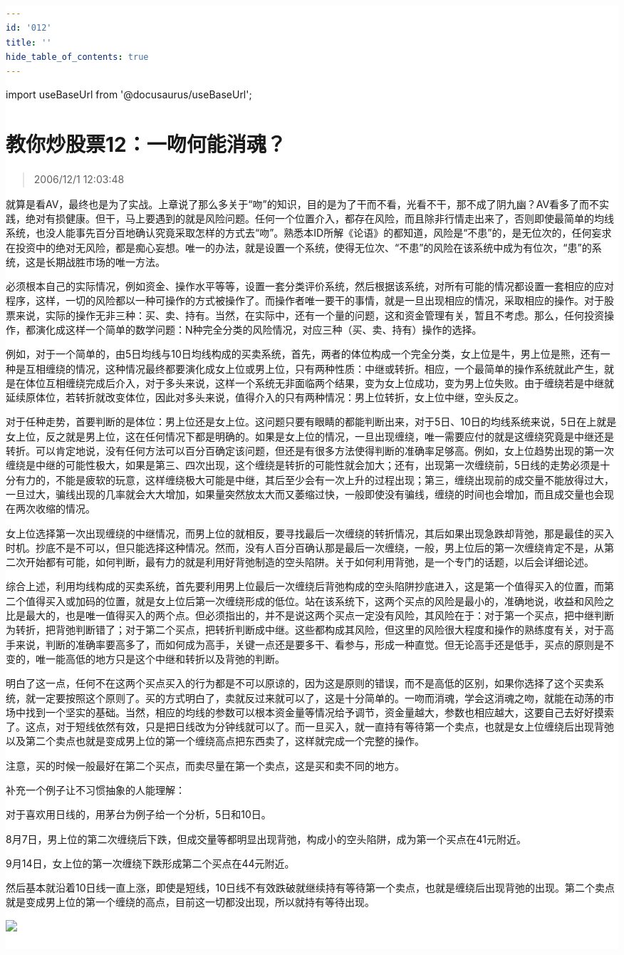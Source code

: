 ```yaml
---
id: '012'
title: ''
hide_table_of_contents: true
---
```


import useBaseUrl from '@docusaurus/useBaseUrl';

# 教你炒股票12：一吻何能消魂？

> 2006/12/1 12:03:48

就算是看AV，最终也是为了实战。上章说了那么多关于“吻”的知识，目的是为了干而不看，光看不干，那不成了阴九幽？AV看多了而不实践，绝对有损健康。但干，马上要遇到的就是风险问题。任何一个位置介入，都存在风险，而且除非行情走出来了，否则即使最简单的均线系统，也没人能事先百分百地确认究竟采取怎样的方式去“吻”。熟悉本ID所解《论语》的都知道，风险是“不患”的，是无位次的，任何妄求在投资中的绝对无风险，都是痴心妄想。唯一的办法，就是设置一个系统，使得无位次、“不患”的风险在该系统中成为有位次，“患”的系统，这是长期战胜市场的唯一方法。
 
必须根本自己的实际情况，例如资金、操作水平等等，设置一套分类评价系统，然后根据该系统，对所有可能的情况都设置一套相应的应对程序，这样，一切的风险都以一种可操作的方式被操作了。而操作者唯一要干的事情，就是一旦出现相应的情况，采取相应的操作。对于股票来说，实际的操作无非三种：买、卖、持有。当然，在实际中，还有一个量的问题，这和资金管理有关，暂且不考虑。那么，任何投资操作，都演化成这样一个简单的数学问题：N种完全分类的风险情况，对应三种（买、卖、持有）操作的选择。

例如，对于一个简单的，由5日均线与10日均线构成的买卖系统，首先，两者的体位构成一个完全分类，女上位是牛，男上位是熊，还有一种是互相缠绕的情况，这种情况最终都要演化成女上位或男上位，只有两种性质：中继或转折。相应，一个最简单的操作系统就此产生，就是在体位互相缠绕完成后介入，对于多头来说，这样一个系统无非面临两个结果，变为女上位成功，变为男上位失败。由于缠绕若是中继就延续原体位，若转折就改变体位，因此对多头来说，值得介入的只有两种情况：男上位转折，女上位中继，空头反之。

对于任种走势，首要判断的是体位：男上位还是女上位。这问题只要有眼睛的都能判断出来，对于5日、10日的均线系统来说，5日在上就是女上位，反之就是男上位，这在任何情况下都是明确的。如果是女上位的情况，一旦出现缠绕，唯一需要应付的就是这缠绕究竟是中继还是转折。可以肯定地说，没有任何方法可以百分百确定该问题，但还是有很多方法使得判断的准确率足够高。例如，女上位趋势出现的第一次缠绕是中继的可能性极大，如果是第三、四次出现，这个缠绕是转折的可能性就会加大；还有，出现第一次缠绕前，5日线的走势必须是十分有力的，不能是疲软的玩意，这样缠绕极大可能是中继，其后至少会有一次上升的过程出现；第三，缠绕出现前的成交量不能放得过大，一旦过大，骗线出现的几率就会大大增加，如果量突然放太大而又萎缩过快，一般即使没有骗线，缠绕的时间也会增加，而且成交量也会现在两次收缩的情况。

女上位选择第一次出现缠绕的中继情况，而男上位的就相反，要寻找最后一次缠绕的转折情况，其后如果出现急跌却背弛，那是最佳的买入时机。抄底不是不可以，但只能选择这种情况。然而，没有人百分百确认那是最后一次缠绕，一般，男上位后的第一次缠绕肯定不是，从第二次开始都有可能，如何判断，最有力的就是利用好背弛制造的空头陷阱。关于如何利用背弛，是一个专门的话题，以后会详细论述。

综合上述，利用均线构成的买卖系统，首先要利用男上位最后一次缠绕后背弛构成的空头陷阱抄底进入，这是第一个值得买入的位置，而第二个值得买入或加码的位置，就是女上位后第一次缠绕形成的低位。站在该系统下，这两个买点的风险是最小的，准确地说，收益和风险之比是最大的，也是唯一值得买入的两个点。但必须指出的，并不是说这两个买点一定没有风险，其风险在于：对于第一个买点，把中继判断为转折，把背弛判断错了；对于第二个买点，把转折判断成中继。这些都构成其风险，但这里的风险很大程度和操作的熟练度有关，对于高手来说，判断的准确率要高多了，而如何成为高手，关键一点还是要多干、看参与，形成一种直觉。但无论高手还是低手，买点的原则是不变的，唯一能高低的地方只是这个中继和转折以及背弛的判断。

明白了这一点，任何不在这两个买点买入的行为都是不可以原谅的，因为这是原则的错误，而不是高低的区别，如果你选择了这个买卖系统，就一定要按照这个原则了。买的方式明白了，卖就反过来就可以了，这是十分简单的。一吻而消魂，学会这消魂之吻，就能在动荡的市场中找到一个坚实的基础。当然，相应的均线的参数可以根本资金量等情况给予调节，资金量越大，参数也相应越大，这要自己去好好摸索了。这点，对于短线依然有效，只是把日线改为分钟线就可以了。而一旦买入，就一直持有等待第一个卖点，也就是女上位缠绕后出现背弛以及第二个卖点也就是变成男上位的第一个缠绕高点把东西卖了，这样就完成一个完整的操作。

注意，买的时候一般最好在第二个买点，而卖尽量在第一个卖点，这是买和卖不同的地方。

补充一个例子让不习惯抽象的人能理解：

对于喜欢用日线的，用茅台为例子给一个分析，5日和10日。

8月7日，男上位的第二次缠绕后下跌，但成交量等都明显出现背弛，构成小的空头陷阱，成为第一个买点在41元附近。

9月14日，女上位的第一次缠绕下跌形成第二个买点在44元附近。

然后基本就沿着10日线一直上涨，即使是短线，10日线不有效跌破就继续持有等待第一个卖点，也就是缠绕后出现背弛的出现。第二个卖点就是变成男上位的第一个缠绕的高点，目前这一切都没出现，所以就持有等待出现。

<div style={{textAlign: 'center'}}>
<img src={useBaseUrl('https://gateway.ipfscdn.io/ipfs/QmXSnds2BF97yuZwYAMLwrpjQcuPcm22WGsFmBJfWFTEUM/stocks/012/600519_1.png')} /><br/><br/>
</div>
